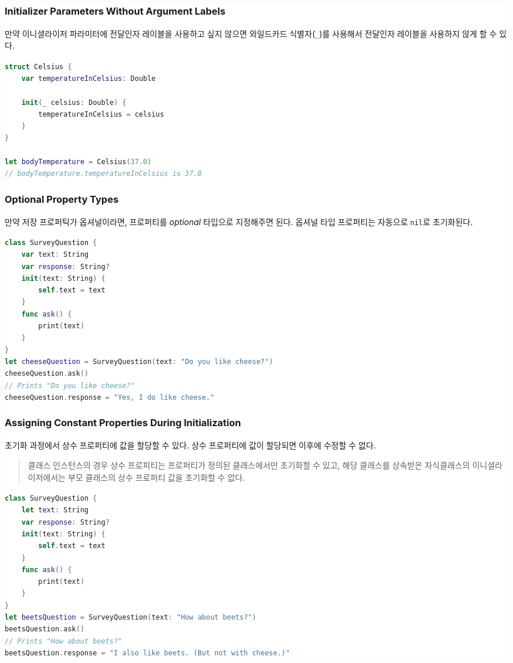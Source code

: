 ### Initializer Parameters Without Argument Labels

만약 이니셜라이저 파라미터에 전달인자 레이블을 사용하고 싶지 않으면 와일드카드 식별자(`_`)를 사용해서 전달인자 레이블을 사용하지 않게 할 수 있다.

```swift
struct Celsius {
    var temperatureInCelsius: Double
    
    init(_ celsius: Double) {
        temperatureInCelsius = celsius
    }
}

let bodyTemperature = Celsius(37.0)
// bodyTemperature.temperatureInCelsius is 37.0
```

### Optional Property Types

만약 저장 프로퍼틱가 옵셔널이라면, 프로퍼티를 *optional* 타입으로 지정해주면 된다. 옵셔널 타입 프로퍼티는 자동으로 `nil`로 초기화된다.

```swift
class SurveyQuestion {
    var text: String
    var response: String?
    init(text: String) {
        self.text = text
    }
    func ask() {
        print(text)
    }
}
let cheeseQuestion = SurveyQuestion(text: "Do you like cheese?")
cheeseQuestion.ask()
// Prints "Do you like cheese?"
cheeseQuestion.response = "Yes, I do like cheese."
```

### Assigning Constant Properties During Initialization

초기화 과정에서 상수 프로퍼티에 값을 할당할 수 있다. 상수 프로퍼티에 값이 할당되면 이후에 수정할 수 없다.

> 클래스 인스턴스의 경우 상수 프로피티는 프로퍼티가 정의된 클래스에서만 초기화할 수 있고, 해당 클래스를 상속받은 자식클래스의 이니셜라이저에서는 부모 클래스의 상수 프로퍼티 값을 초기화할 수 없다.

```swift
class SurveyQuestion {
    let text: String
    var response: String?
    init(text: String) {
        self.text = text
    }
    func ask() {
        print(text)
    }
}
let beetsQuestion = SurveyQuestion(text: "How about beets?")
beetsQuestion.ask()
// Prints "How about beets?"
beetsQuestion.response = "I also like beets. (But not with cheese.)"
```
